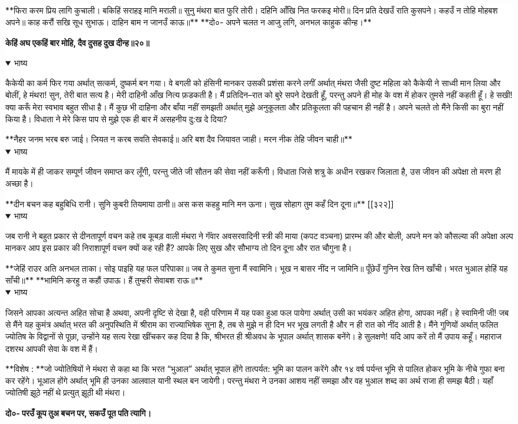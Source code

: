 </details>
**फिरा करम प्रिय लागि कुचाली। बकिहिं सराहइ मानि मराली॥ सुनु मंथरा बात फुरि तोरी। दहिनि आँखि नित फरकइ मोरी॥ दिन प्रति देखउँ राति कुसपने। कहउँ न तोहि मोहबश अपने॥ काह करौं सखि सूध सुभाऊ। दाहिन बाम न जानउँ काऊ॥**  
**दो०- अपने चलत न आजु लगि, अनभल काहुक कीन्ह।**

**केहिं अघ एकहिं बार मोहि, दैव दुसह दुख दीन्ह॥२०॥**

<details open><summary>भाष्य</summary>

कैकेयी का कर्म फिर गया अर्थात्‌ सत्कर्म, दुष्कर्म बन गया। वे बगली को हंसिनी मानकर उसकी प्रशंसा करने लगीं अर्थात्‌ मंथरा जैसी दुष्ट महिला को कैकेयी ने साध्वी मान लिया और बोलीं, हे मंथरा\! सुन, तेरी बात सत्य है। मेरी दाहिनी आँख नित्य फ़डकती है। मैं प्रतिदिन–रात को बुरे सपने देखती हूँ, परन्तु अपने ही मोह के वश में होकर तुमसे नहीं कहती हूँ। हे सखी\! क्या करूँ मेरा स्वभाव बहुत सीधा है। मैं कुछ भी दाहिना और बाँया नहीं समझती अर्थात्‌ मुझे अनुकूलता और प्रतिकूलता की पहचान ही नहीं है। अपने चलते तो मैंने किसी का बुरा नहीं किया है। विधाता ने मेरे किस पाप से मुझे एक ही बार में असहनीय दु:ख दे दिया?

</details>
**नैहर जनम भरब बरु जाई। जियत न करब सवति सेवकाई॥ अरि बश दैव जियावत जाही। मरन नीक तेहि जीवन चाही॥**

<details open><summary>भाष्य</summary>

मैं मायके में ही जाकर सम्पूर्ण जीवन समाप्त कर लूँगी, परन्तु जीते जी सौतन की सेवा नहीं करूँगी। विधाता जिसे शत्रु के अधीन रखकर जिलाता है, उस जीवन की अपेक्षा तो मरण ही अच्छा है।

</details>
**दीन बचन कह बहुबिधि रानी। सुनि कुबरी तियमाया ठानी॥ अस कस कहहु मानि मन ऊना। सुख सोहाग तुम कहँ दिन दूना॥**  
[[३२२]]

<details open><summary>भाष्य</summary>

जब रानी ने बहुत प्रकार से दीनतापूर्ण वचन कहे तब कूबड़ वाली मंथरा ने गॅंवार अवसरवादिनी स्त्री की माया \(कपट वञ्चना\) प्रारम्भ की और बोली, अपने मन को कौसल्या की अपेक्षा अल्प मानकर आप इस प्रकार की निराशापूर्ण वचन क्यों कह रही हैं? आपके लिए सुख और सौभाग्य तो दिन दूना और रात चौगुना है।

</details>
**जेहिं राउर अति अनभल ताका। सोइ पाइहि यह फल परिपाका॥ जब ते कुमत सुना मैं स्वामिनि। भूख न बासर नींद न जामिनि॥ पूँछेउँ गुनिन रेख तिन खाँची। भरत भुआल होहिं यह साँची॥**  
**भामिनि करहु त कहौं उपाऊ। हैं तुम्हरी सेवाबश राऊ॥**

<details open><summary>भाष्य</summary>

जिसने आपका अत्यन्त अहित सोचा है अथवा, अपनी दृष्टि से देखा है, वही परिणाम में यह पका हुआ फल पायेगा अर्थात्‌ उसी का भयंकर अहित होगा, आपका नहीं। हे स्वामिनी जी\! जब से मैंने यह कुमंत्र अर्थात्‌ भरत की अनुपस्थिति में श्रीराम का राज्याभिषेक सुना है, तब से मुझे न ही दिन भर भूख लगती है और न ही रात को नींद आती है। मैंने गुणियों अर्थात्‌ फलित ज्योतिष के विद्वानों से पूछा, उन्होंने यह सत्य रेखा खींचकर कह दिया है कि, श्रीभरत ही श्रीअवध के भूपाल अर्थात्‌ शासक बनेंगे। हे सुलक्षणे\! यदि आप करें तो मैं उपाय कहूँ। महाराज दशरथ आपकी सेवा के वश में हैं।

</details>
**विशेष : **जो ज्योतिषियों ने मंथरा से कहा था कि भरत “भुआल” अर्थात्‌ भूपाल होंगे तात्पर्यत: भूमि का पालन करेंगे और १४ वर्ष पर्यन्त भूमि से पालित होकर भूमि के नीचे गुफा बना कर रहेंगे। भूआल होंगे अर्थात्‌ भूमि ही उनका आलवाल यानी स्थल बन जायेगी। परन्तु मंथरा ने उनका आशय नहीं समझा और वह भुआल शब्द का अर्थ राजा ही समझ बैठी। यहाँ ज्योतिषी झूठे नहीं थे प्रत्युत्‌ झूठी थी मंथरा।

**दो०- परउँ कूप तुअ बचन पर, सकउँ पूत पति त्यागि।**

